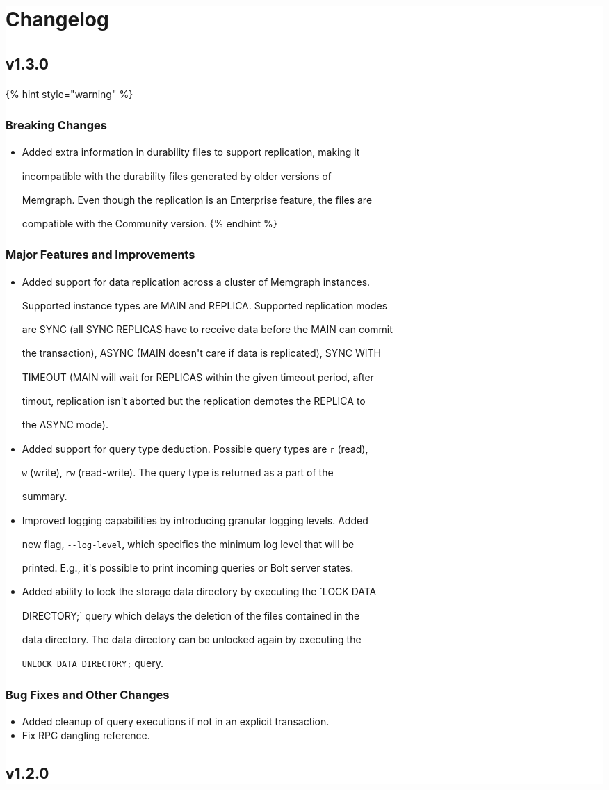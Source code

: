 # Changelog

## v1.3.0

{% hint style="warning" %}
### Breaking Changes

* Added extra information in durability files to support replication, making it

  incompatible with the durability files generated by older versions of

  Memgraph. Even though the replication is an Enterprise feature, the files are

  compatible with the Community version.
{% endhint %}

### Major Features and Improvements

* Added support for data replication across a cluster of Memgraph instances.

  Supported instance types are MAIN and REPLICA. Supported replication modes

  are SYNC \(all SYNC REPLICAS have to receive data before the MAIN can commit

  the transaction\), ASYNC \(MAIN doesn't care if data is replicated\), SYNC WITH

  TIMEOUT \(MAIN will wait for REPLICAS within the given timeout period, after

  timout, replication isn't aborted but the replication demotes the REPLICA to

  the ASYNC mode\).

* Added support for query type deduction. Possible query types are `r` \(read\),

  `w` \(write\), `rw` \(read-write\). The query type is returned as a part of the

  summary.

* Improved logging capabilities by introducing granular logging levels. Added

  new flag, `--log-level`, which specifies the minimum log level that will be

  printed. E.g., it's possible to print incoming queries or Bolt server states.

* Added ability to lock the storage data directory by executing the \`LOCK DATA

  DIRECTORY;\` query which delays the deletion of the files contained in the

  data directory. The data directory can be unlocked again by executing the

  `UNLOCK DATA DIRECTORY;` query.

### Bug Fixes and Other Changes

* Added cleanup of query executions if not in an explicit transaction.
* Fix RPC dangling reference.

## v1.2.0
